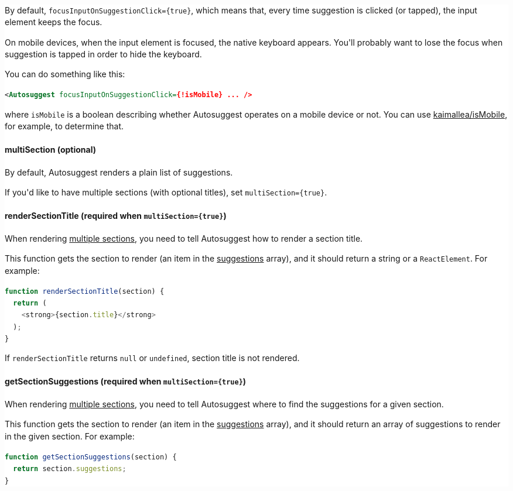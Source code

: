 By default, `focusInputOnSuggestionClick={true}`, which means that, every time suggestion is clicked (or tapped), the input element keeps the focus.

On mobile devices, when the input element is focused, the native keyboard appears. You'll probably want to lose the focus when suggestion is tapped in order to hide the keyboard.

You can do something like this:

```xml
<Autosuggest focusInputOnSuggestionClick={!isMobile} ... />
```

where `isMobile` is a boolean describing whether Autosuggest operates on a mobile device or not. You can use [kaimallea/isMobile](https://github.com/kaimallea/isMobile), for example, to determine that.

<a name="multiSectionProp"></a>
#### multiSection (optional)

By default, Autosuggest renders a plain list of suggestions.

If you'd like to have multiple sections (with optional titles), set `multiSection={true}`.

<a name="renderSectionTitleProp"></a>
#### renderSectionTitle (required when `multiSection={true}`)

When rendering [multiple sections](#multiSectionProp), you need to tell Autosuggest how to render a section title.

This function gets the section to render (an item in the [suggestions](#suggestionsProp) array), and it should return a string or a `ReactElement`. For example:

```js
function renderSectionTitle(section) {
  return (
    <strong>{section.title}</strong>
  );
}
```

If `renderSectionTitle` returns `null` or `undefined`, section title is not rendered.

<a name="getSectionSuggestionsProp"></a>
#### getSectionSuggestions (required when `multiSection={true}`)

When rendering [multiple sections](#multiSectionProp), you need to tell Autosuggest where to find the suggestions for a given section.

This function gets the section to render (an item in the [suggestions](#suggestionsProp) array), and it should return an array of suggestions to render in the given section. For example:

```js
function getSectionSuggestions(section) {
  return section.suggestions;
}
```
